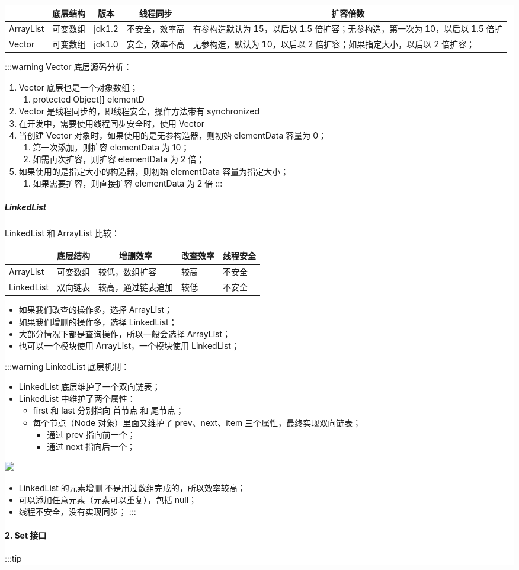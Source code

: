 | | 底层结构 | 版本   | 线程同步       | 扩容倍数 |
|----|----------|--------|---------|-------|
| ArrayList                                  | 可变数组 | jdk1.2 | 不安全，效率高 | 有参构造默认为 15，以后以 1.5 倍扩容；无参构造，第一次为 10，以后以 1.5 倍扩 |
| Vector                                     | 可变数组 | jdk1.0 | 安全，效率不高 | 无参构造，默认为 10，以后以 2 倍扩容；如果指定大小，以后以 2 倍扩容； |


:::warning
Vector 底层源码分析：

1. Vector 底层也是一个对象数组；
   1. protected Object[] elementD
2. Vector 是线程同步的，即线程安全，操作方法带有 synchronized
3. 在开发中，需要使用线程同步安全时，使用 Vector
4. 当创建 Vector 对象时，如果使用的是无参构造器，则初始 elementData 容量为 0；
   1. 第一次添加，则扩容 elementData 为 10；
   2. 如需再次扩容，则扩容 elementData 为 2 倍；
5. 如果使用的是指定大小的构造器，则初始 elementData 容量为指定大小；
   1. 如果需要扩容，则直接扩容 elementData 为 2 倍
:::

##### LinkedList
LinkedList 和 ArrayList 比较：

|            | 底层结构 | 增删效率           | 改查效率 | 线程安全 |
|------------|----------|--------------------|----------|----------|
| ArrayList  | 可变数组 | 较低，数组扩容     | 较高     | 不安全   |
| LinkedList | 双向链表 | 较高，通过链表追加 | 较低     | 不安全   |

- 如果我们改查的操作多，选择 ArrayList；
- 如果我们增删的操作多，选择 LinkedList；
- 大部分情况下都是查询操作，所以一般会选择 ArrayList；
- 也可以一个模块使用 ArrayList，一个模块使用 LinkedList；

:::warning
LinkedList 底层机制：

- LinkedList 底层维护了一个双向链表；
- LinkedList 中维护了两个属性：
   - first 和 last 分别指向 首节点 和 尾节点；
   - 每个节点（Node 对象）里面又维护了 prev、next、item 三个属性，最终实现双向链表；
      - 通过 prev 指向前一个；
      - 通过 next 指向后一个；

![](https://pupper.com.cn/img/1653276578434-eba2ab56-2174-447d-a550-1f9306bba7fc.png)

- LinkedList 的元素增删 不是用过数组完成的，所以效率较高；
- 可以添加任意元素（元素可以重复），包括 null；
- 线程不安全，没有实现同步；
:::

#### 2. Set 接口
:::tip
